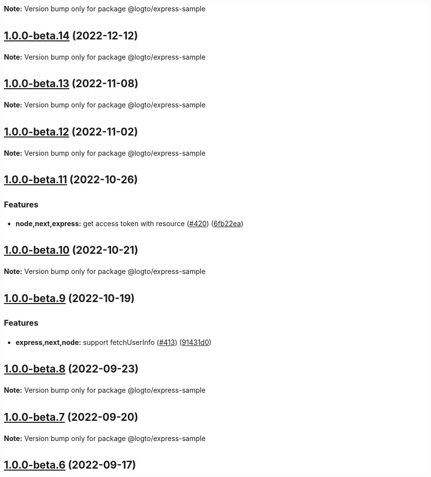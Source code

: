 **Note:** Version bump only for package @logto/express-sample

## [1.0.0-beta.14](https://github.com/logto-io/js/compare/v1.0.0-beta.13...v1.0.0-beta.14) (2022-12-12)

**Note:** Version bump only for package @logto/express-sample

## [1.0.0-beta.13](https://github.com/logto-io/js/compare/v1.0.0-beta.12...v1.0.0-beta.13) (2022-11-08)

**Note:** Version bump only for package @logto/express-sample

## [1.0.0-beta.12](https://github.com/logto-io/js/compare/v1.0.0-beta.11...v1.0.0-beta.12) (2022-11-02)

**Note:** Version bump only for package @logto/express-sample

## [1.0.0-beta.11](https://github.com/logto-io/js/compare/v1.0.0-beta.10...v1.0.0-beta.11) (2022-10-26)

### Features

- **node,next,express:** get access token with resource ([#420](https://github.com/logto-io/js/issues/420)) ([6fb22ea](https://github.com/logto-io/js/commit/6fb22ea51a50c7a8b1b64cb6d2aa665c18b3a0b8))

## [1.0.0-beta.10](https://github.com/logto-io/js/compare/v1.0.0-beta.9...v1.0.0-beta.10) (2022-10-21)

**Note:** Version bump only for package @logto/express-sample

## [1.0.0-beta.9](https://github.com/logto-io/js/compare/v1.0.0-beta.8...v1.0.0-beta.9) (2022-10-19)

### Features

- **express,next,node:** support fetchUserInfo ([#413](https://github.com/logto-io/js/issues/413)) ([91431d0](https://github.com/logto-io/js/commit/91431d0328d95654928ee86db883884b85120af5))

## [1.0.0-beta.8](https://github.com/logto-io/js/compare/v1.0.0-beta.7...v1.0.0-beta.8) (2022-09-23)

**Note:** Version bump only for package @logto/express-sample

## [1.0.0-beta.7](https://github.com/logto-io/js/compare/v1.0.0-beta.6...v1.0.0-beta.7) (2022-09-20)

**Note:** Version bump only for package @logto/express-sample

## [1.0.0-beta.6](https://github.com/logto-io/js/compare/v1.0.0-beta.5...v1.0.0-beta.6) (2022-09-17)

